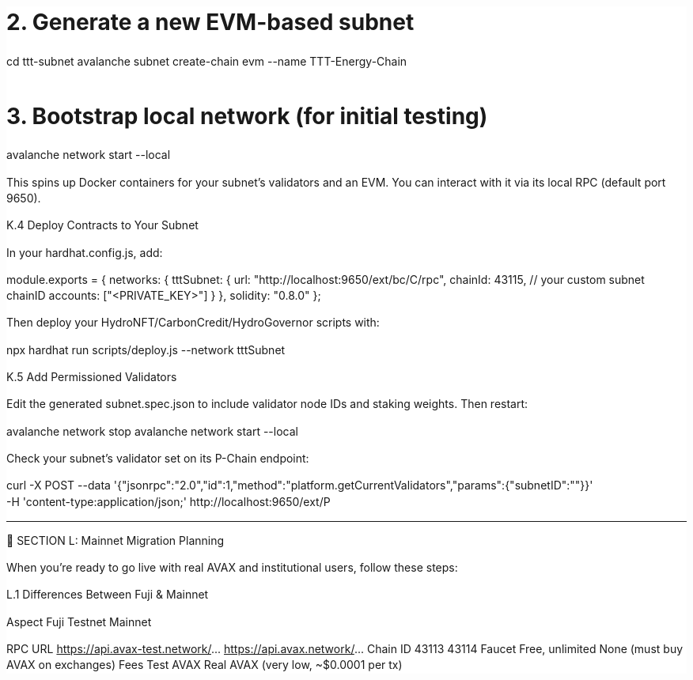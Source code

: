 # 2. Generate a new EVM-based subnet
cd ttt-subnet
avalanche subnet create-chain evm --name TTT-Energy-Chain

# 3. Bootstrap local network (for initial testing)
avalanche network start --local

This spins up Docker containers for your subnet’s validators and an EVM. You can interact with it via its local RPC (default port 9650).

K.4 Deploy Contracts to Your Subnet

In your hardhat.config.js, add:

module.exports = {
  networks: {
    tttSubnet: {
      url: "http://localhost:9650/ext/bc/C/rpc",
      chainId: 43115,   // your custom subnet chainID
      accounts: ["<PRIVATE_KEY>"]
    }
  },
  solidity: "0.8.0"
};

Then deploy your HydroNFT/CarbonCredit/HydroGovernor scripts with:

npx hardhat run scripts/deploy.js --network tttSubnet

K.5 Add Permissioned Validators

Edit the generated subnet.spec.json to include validator node IDs and staking weights. Then restart:

avalanche network stop
avalanche network start --local

Check your subnet’s validator set on its P-Chain endpoint:

curl -X POST --data '{"jsonrpc":"2.0","id":1,"method":"platform.getCurrentValidators","params":{"subnetID":"<YourSubnetID>"}}' \
  -H 'content-type:application/json;' http://localhost:9650/ext/P


---

🧪 SECTION L: Mainnet Migration Planning

When you’re ready to go live with real AVAX and institutional users, follow these steps:

L.1 Differences Between Fuji & Mainnet

Aspect	Fuji Testnet	Mainnet

RPC URL	https://api.avax-test.network/...	https://api.avax.network/...
Chain ID	43113	43114
Faucet	Free, unlimited	None (must buy AVAX on exchanges)
Fees	Test AVAX	Real AVAX (very low, ~$0.0001 per tx)
